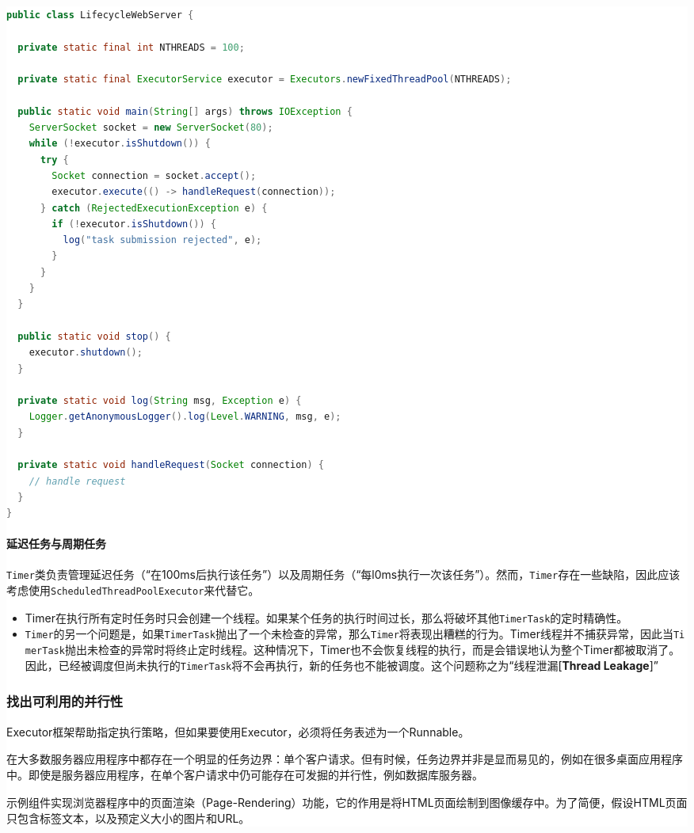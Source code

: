 ```java
public class LifecycleWebServer {

  private static final int NTHREADS = 100;

  private static final ExecutorService executor = Executors.newFixedThreadPool(NTHREADS);

  public static void main(String[] args) throws IOException {
    ServerSocket socket = new ServerSocket(80);
    while (!executor.isShutdown()) {
      try {
        Socket connection = socket.accept();
        executor.execute(() -> handleRequest(connection));
      } catch (RejectedExecutionException e) {
        if (!executor.isShutdown()) {
          log("task submission rejected", e);
        }
      }
    }
  }

  public static void stop() {
    executor.shutdown();
  }

  private static void log(String msg, Exception e) {
    Logger.getAnonymousLogger().log(Level.WARNING, msg, e);
  }

  private static void handleRequest(Socket connection) {
    // handle request
  }
}
```

####  延迟任务与周期任务

`Timer`类负责管理延迟任务（“在100ms后执行该任务”）以及周期任务（“每l0ms执行一次该任务”）。然而，`Timer`存在一些缺陷，因此应该考虑使用`ScheduledThreadPoolExecutor`来代替它。

- Timer在执行所有定时任务时只会创建一个线程。如果某个任务的执行时间过长，那么将破坏其他`TimerTask`的定时精确性。
- `Timer`的另一个问题是，如果`TimerTask`抛出了一个未检查的异常，那么`Timer`将表现出糟糕的行为。Timer线程并不捕获异常，因此当`TimerTask`抛出未检查的异常时将终止定时线程。这种情况下，Timer也不会恢复线程的执行，而是会错误地认为整个Timer都被取消了。因此，已经被调度但尚未执行的`TimerTask`将不会再执行，新的任务也不能被调度。这个问题称之为“线程泄漏[**Thread Leakage**]”

### 找出可利用的并行性

Executor框架帮助指定执行策略，但如果要使用Executor，必须将任务表述为一个Runnable。

在大多数服务器应用程序中都存在一个明显的任务边界：单个客户请求。但有时候，任务边界并非是显而易见的，例如在很多桌面应用程序中。即使是服务器应用程序，在单个客户请求中仍可能存在可发掘的并行性，例如数据库服务器。

示例组件实现浏览器程序中的页面渲染（Page-Rendering）功能，它的作用是将HTML页面绘制到图像缓存中。为了简便，假设HTML页面只包含标签文本，以及预定义大小的图片和URL。
